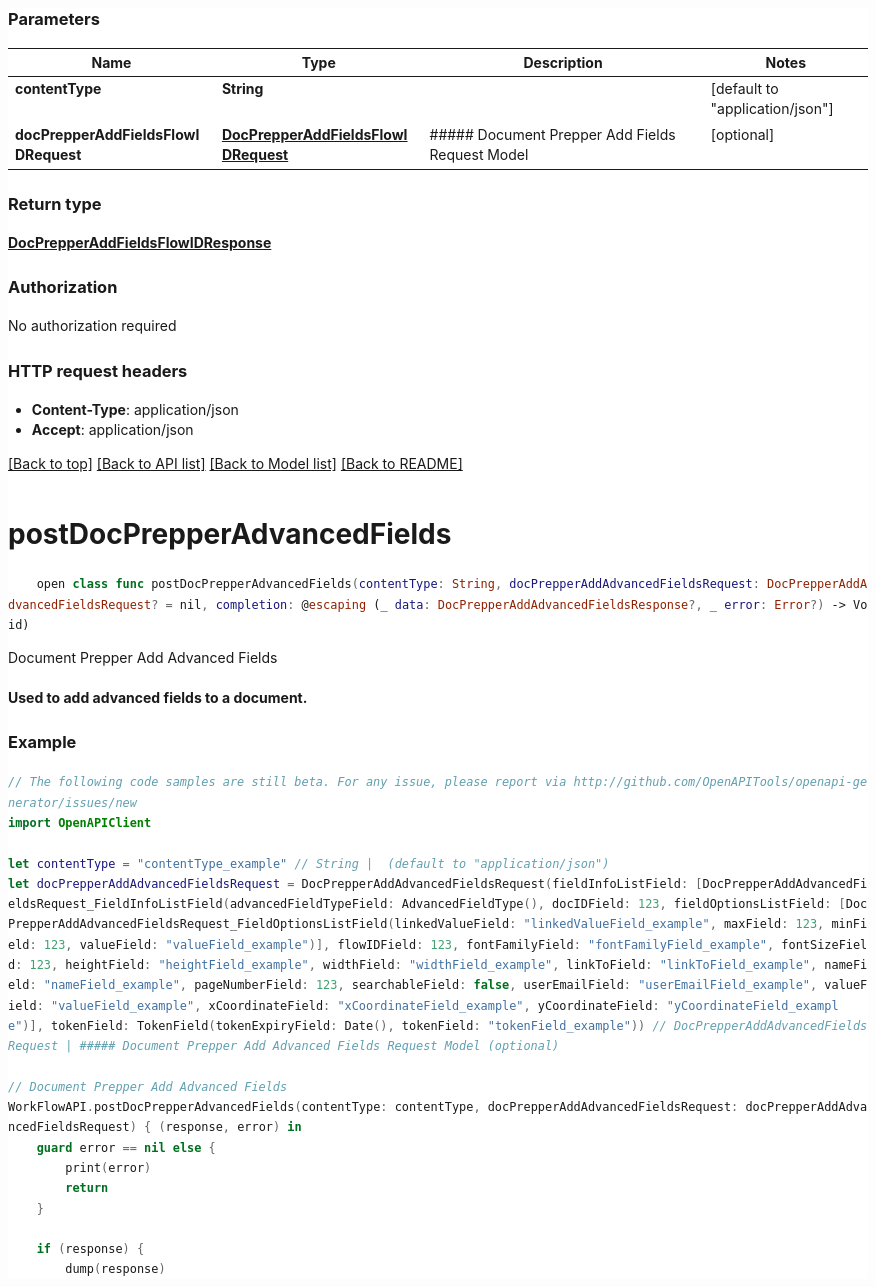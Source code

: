 ### Parameters

Name | Type | Description  | Notes
------------- | ------------- | ------------- | -------------
 **contentType** | **String** |  | [default to &quot;application/json&quot;]
 **docPrepperAddFieldsFlowIDRequest** | [**DocPrepperAddFieldsFlowIDRequest**](DocPrepperAddFieldsFlowIDRequest.md) | ##### Document Prepper Add Fields Request Model | [optional] 

### Return type

[**DocPrepperAddFieldsFlowIDResponse**](DocPrepperAddFieldsFlowIDResponse.md)

### Authorization

No authorization required

### HTTP request headers

 - **Content-Type**: application/json
 - **Accept**: application/json

[[Back to top]](#) [[Back to API list]](../README.md#documentation-for-api-endpoints) [[Back to Model list]](../README.md#documentation-for-models) [[Back to README]](../README.md)

# **postDocPrepperAdvancedFields**
```swift
    open class func postDocPrepperAdvancedFields(contentType: String, docPrepperAddAdvancedFieldsRequest: DocPrepperAddAdvancedFieldsRequest? = nil, completion: @escaping (_ data: DocPrepperAddAdvancedFieldsResponse?, _ error: Error?) -> Void)
```

Document Prepper Add Advanced Fields

#### Used to add advanced fields to a document.

### Example 
```swift
// The following code samples are still beta. For any issue, please report via http://github.com/OpenAPITools/openapi-generator/issues/new
import OpenAPIClient

let contentType = "contentType_example" // String |  (default to "application/json")
let docPrepperAddAdvancedFieldsRequest = DocPrepperAddAdvancedFieldsRequest(fieldInfoListField: [DocPrepperAddAdvancedFieldsRequest_FieldInfoListField(advancedFieldTypeField: AdvancedFieldType(), docIDField: 123, fieldOptionsListField: [DocPrepperAddAdvancedFieldsRequest_FieldOptionsListField(linkedValueField: "linkedValueField_example", maxField: 123, minField: 123, valueField: "valueField_example")], flowIDField: 123, fontFamilyField: "fontFamilyField_example", fontSizeField: 123, heightField: "heightField_example", widthField: "widthField_example", linkToField: "linkToField_example", nameField: "nameField_example", pageNumberField: 123, searchableField: false, userEmailField: "userEmailField_example", valueField: "valueField_example", xCoordinateField: "xCoordinateField_example", yCoordinateField: "yCoordinateField_example")], tokenField: TokenField(tokenExpiryField: Date(), tokenField: "tokenField_example")) // DocPrepperAddAdvancedFieldsRequest | ##### Document Prepper Add Advanced Fields Request Model (optional)

// Document Prepper Add Advanced Fields
WorkFlowAPI.postDocPrepperAdvancedFields(contentType: contentType, docPrepperAddAdvancedFieldsRequest: docPrepperAddAdvancedFieldsRequest) { (response, error) in
    guard error == nil else {
        print(error)
        return
    }

    if (response) {
        dump(response)
```